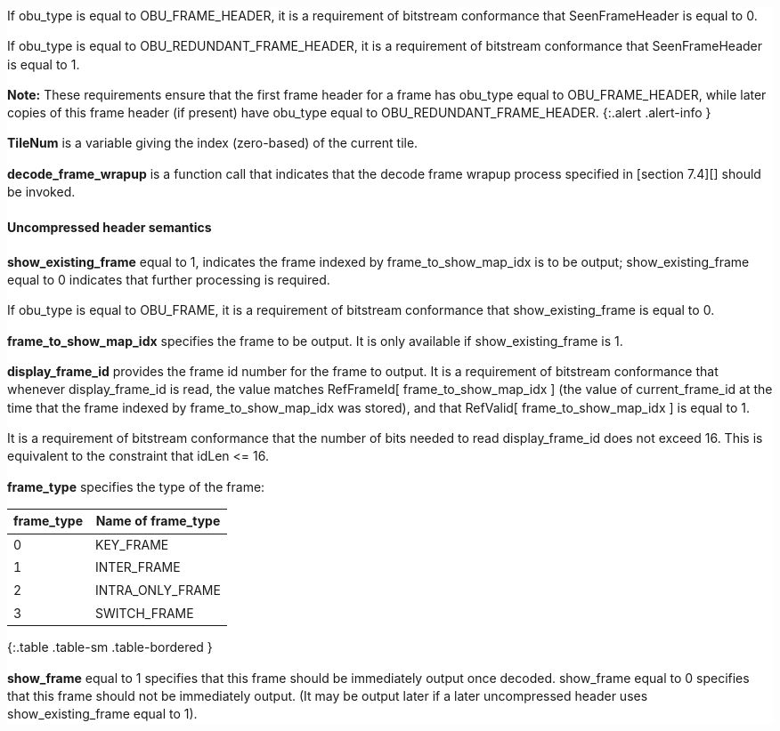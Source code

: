 If obu_type is equal to OBU_FRAME_HEADER, it is a requirement of bitstream conformance that
SeenFrameHeader is equal to 0.

If obu_type is equal to OBU_REDUNDANT_FRAME_HEADER, it is a requirement of bitstream conformance that
SeenFrameHeader is equal to 1.

**Note:** These requirements ensure that the first frame header for a frame has obu_type equal to OBU_FRAME_HEADER,
while later copies of this frame header (if present) have obu_type equal to OBU_REDUNDANT_FRAME_HEADER.
{:.alert .alert-info }

**TileNum** is a variable giving the index (zero-based) of the current tile.

**decode_frame_wrapup** is a function call that indicates that the decode frame wrapup process
specified in [section 7.4][] should be invoked.

#### Uncompressed header semantics

**show_existing_frame** equal to 1, indicates the frame indexed by
frame_to_show_map_idx is to be output; show_existing_frame equal to 0
indicates that further processing is required.

If obu_type is equal to OBU_FRAME, it is a requirement of bitstream conformance that show_existing_frame is equal to 0.

**frame_to_show_map_idx** specifies the frame to be output. It is only
available if show_existing_frame is 1.

**display_frame_id** provides the frame id number for the frame to output.
It is a requirement of bitstream conformance that whenever display_frame_id is read, the value matches RefFrameId[ frame_to_show_map_idx ]
(the value of current_frame_id at the time that the frame indexed by
frame_to_show_map_idx was stored), and that RefValid[ frame_to_show_map_idx ] is equal to 1.

It is a requirement of bitstream conformance that the number of bits needed to read display_frame_id
does not exceed 16.  This is equivalent to the constraint that idLen <= 16.

**frame_type** specifies the type of the frame:

| frame_type | Name of frame_type
| ---------- | ------------------
| 0          | KEY_FRAME
| 1          | INTER_FRAME
| 2          | INTRA_ONLY_FRAME
| 3          | SWITCH_FRAME
{:.table .table-sm .table-bordered }

**show_frame** equal to 1 specifies that this frame should be immediately output once decoded.
show_frame equal to 0 specifies that this frame should not be immediately output.
(It may be output later if a later uncompressed header uses show_existing_frame equal to 1).
